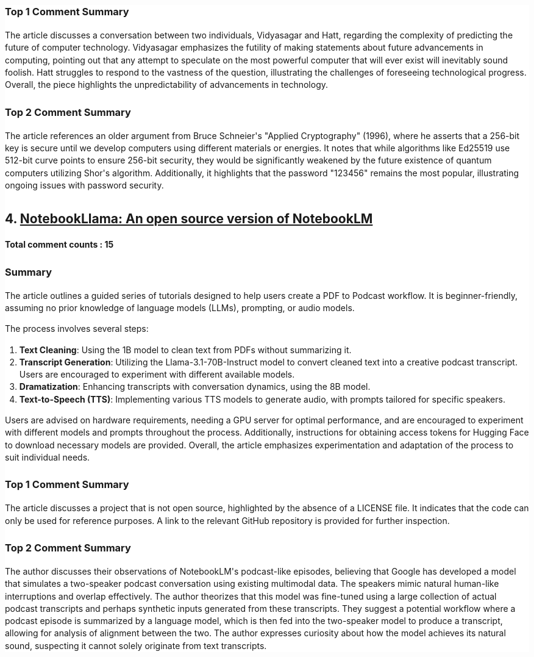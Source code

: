 ### Top 1 Comment Summary

 The article discusses a conversation between two individuals, Vidyasagar and Hatt, regarding the complexity of predicting the future of computer technology. Vidyasagar emphasizes the futility of making statements about future advancements in computing, pointing out that any attempt to speculate on the most powerful computer that will ever exist will inevitably sound foolish. Hatt struggles to respond to the vastness of the question, illustrating the challenges of foreseeing technological progress. Overall, the piece highlights the unpredictability of advancements in technology.

### Top 2 Comment Summary

 The article references an older argument from Bruce Schneier's "Applied Cryptography" (1996), where he asserts that a 256-bit key is secure until we develop computers using different materials or energies. It notes that while algorithms like Ed25519 use 512-bit curve points to ensure 256-bit security, they would be significantly weakened by the future existence of quantum computers utilizing Shor's algorithm. Additionally, it highlights that the password "123456" remains the most popular, illustrating ongoing issues with password security.

## 4. [NotebookLlama: An open source version of NotebookLM](https://news.ycombinator.com/item?id=41964980)

**Total comment counts : 15**

### Summary

 The article outlines a guided series of tutorials designed to help users create a PDF to Podcast workflow. It is beginner-friendly, assuming no prior knowledge of language models (LLMs), prompting, or audio models. 

The process involves several steps:
1. **Text Cleaning**: Using the 1B model to clean text from PDFs without summarizing it.
2. **Transcript Generation**: Utilizing the Llama-3.1-70B-Instruct model to convert cleaned text into a creative podcast transcript. Users are encouraged to experiment with different available models.
3. **Dramatization**: Enhancing transcripts with conversation dynamics, using the 8B model.
4. **Text-to-Speech (TTS)**: Implementing various TTS models to generate audio, with prompts tailored for specific speakers.

Users are advised on hardware requirements, needing a GPU server for optimal performance, and are encouraged to experiment with different models and prompts throughout the process. Additionally, instructions for obtaining access tokens for Hugging Face to download necessary models are provided. Overall, the article emphasizes experimentation and adaptation of the process to suit individual needs.

### Top 1 Comment Summary

 The article discusses a project that is not open source, highlighted by the absence of a LICENSE file. It indicates that the code can only be used for reference purposes. A link to the relevant GitHub repository is provided for further inspection.

### Top 2 Comment Summary

 The author discusses their observations of NotebookLM's podcast-like episodes, believing that Google has developed a model that simulates a two-speaker podcast conversation using existing multimodal data. The speakers mimic natural human-like interruptions and overlap effectively. The author theorizes that this model was fine-tuned using a large collection of actual podcast transcripts and perhaps synthetic inputs generated from these transcripts. They suggest a potential workflow where a podcast episode is summarized by a language model, which is then fed into the two-speaker model to produce a transcript, allowing for analysis of alignment between the two. The author expresses curiosity about how the model achieves its natural sound, suspecting it cannot solely originate from text transcripts.

